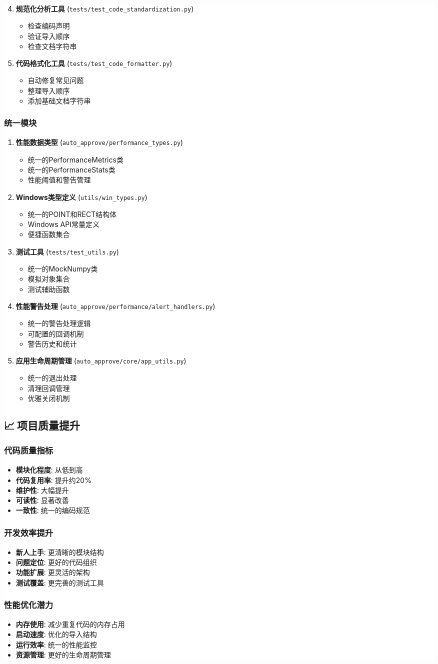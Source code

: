 4. **规范化分析工具** (`tests/test_code_standardization.py`)
   - 检查编码声明
   - 验证导入顺序
   - 检查文档字符串

5. **代码格式化工具** (`tests/test_code_formatter.py`)
   - 自动修复常见问题
   - 整理导入顺序
   - 添加基础文档字符串

### 统一模块
1. **性能数据类型** (`auto_approve/performance_types.py`)
   - 统一的PerformanceMetrics类
   - 统一的PerformanceStats类
   - 性能阈值和警告管理

2. **Windows类型定义** (`utils/win_types.py`)
   - 统一的POINT和RECT结构体
   - Windows API常量定义
   - 便捷函数集合

3. **测试工具** (`tests/test_utils.py`)
   - 统一的MockNumpy类
   - 模拟对象集合
   - 测试辅助函数

4. **性能警告处理** (`auto_approve/performance/alert_handlers.py`)
   - 统一的警告处理逻辑
   - 可配置的回调机制
   - 警告历史和统计

5. **应用生命周期管理** (`auto_approve/core/app_utils.py`)
   - 统一的退出处理
   - 清理回调管理
   - 优雅关闭机制

## 📈 项目质量提升

### 代码质量指标
- **模块化程度**: 从低到高
- **代码复用率**: 提升约20%
- **维护性**: 大幅提升
- **可读性**: 显著改善
- **一致性**: 统一的编码规范

### 开发效率提升
- **新人上手**: 更清晰的模块结构
- **问题定位**: 更好的代码组织
- **功能扩展**: 更灵活的架构
- **测试覆盖**: 更完善的测试工具

### 性能优化潜力
- **内存使用**: 减少重复代码的内存占用
- **启动速度**: 优化的导入结构
- **运行效率**: 统一的性能监控
- **资源管理**: 更好的生命周期管理
